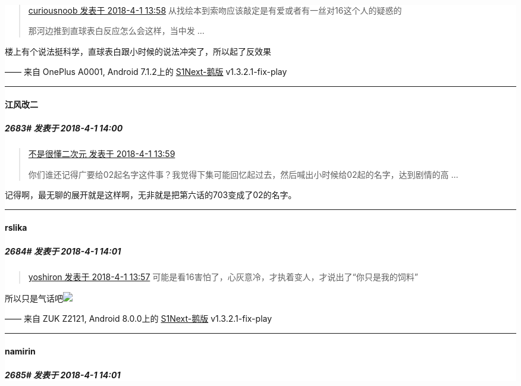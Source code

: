

<blockquote><a href="httphttps://bbs.saraba1st.com/2b/forum.php?mod=redirect&amp;goto=findpost&amp;pid=39056212&amp;ptid=1594613" target="_blank">curiousnoob 发表于 2018-4-1 13:58</a>
从找绘本到索吻应该敲定是有爱或者有一丝对16这个人的疑惑的


那河边推到直球表白反应怎么会这样，当中发 ...</blockquote>
楼上有个说法挺科学，直球表白跟小时候的说法冲突了，所以起了反效果

—— 来自 OnePlus A0001, Android 7.1.2上的 [S1Next-鹅版](https://github.com/ykrank/S1-Next/releases) v1.3.2.1-fix-play







-----

####  江风改二  
##### 2683#       发表于 2018-4-1 14:00



<blockquote><a href="httphttps://bbs.saraba1st.com/2b/forum.php?mod=redirect&amp;goto=findpost&amp;pid=39056223&amp;ptid=1594613" target="_blank">不是很懂二次元 发表于 2018-4-1 13:59</a>

你们谁还记得广要给02起名字这件事？我觉得下集可能回忆起过去，然后喊出小时候给02起的名字，达到剧情的高 ...</blockquote>
记得啊，最无聊的展开就是这样啊，无非就是把第六话的703变成了02的名字。







-----

####  rslika  
##### 2684#       发表于 2018-4-1 14:01



<blockquote><a href="httphttps://bbs.saraba1st.com/2b/forum.php?mod=redirect&amp;goto=findpost&amp;pid=39056210&amp;ptid=1594613" target="_blank">yoshiron 发表于 2018-4-1 13:57</a>
可能是看16害怕了，心灰意冷，才执着变人，才说出了“你只是我的饲料”</blockquote>
所以只是气话吧<img src="https://static.saraba1st.com/image/smiley/face2017/006.png" referrerpolicy="no-referrer">

—— 来自 ZUK Z2121, Android 8.0.0上的 [S1Next-鹅版](https://github.com/ykrank/S1-Next/releases) v1.3.2.1-fix-play







-----

####  namirin  
##### 2685#       发表于 2018-4-1 14:01

